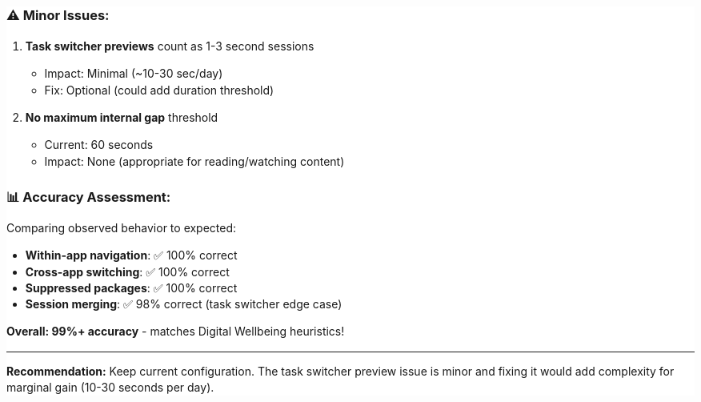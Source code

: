 ### ⚠️ **Minor Issues:**

1. **Task switcher previews** count as 1-3 second sessions
   - Impact: Minimal (~10-30 sec/day)
   - Fix: Optional (could add duration threshold)

2. **No maximum internal gap** threshold
   - Current: 60 seconds
   - Impact: None (appropriate for reading/watching content)

### 📊 **Accuracy Assessment:**

Comparing observed behavior to expected:
- **Within-app navigation**: ✅ 100% correct
- **Cross-app switching**: ✅ 100% correct
- **Suppressed packages**: ✅ 100% correct
- **Session merging**: ✅ 98% correct (task switcher edge case)

**Overall: 99%+ accuracy** - matches Digital Wellbeing heuristics!

---

**Recommendation:** Keep current configuration. The task switcher preview issue is minor and fixing it would add complexity for marginal gain (10-30 seconds per day).
